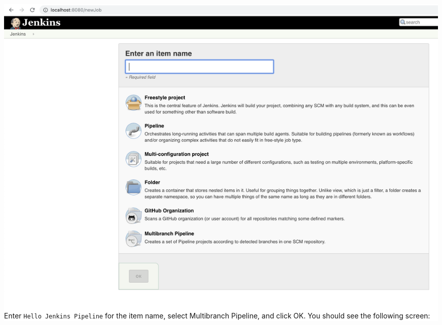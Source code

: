 ![jenkins-new-job-screen](images/jenkins-new-job-screen.png)

Enter ```Hello Jenkins Pipeline``` for the item name, select Multibranch Pipeline, and click OK. You should see the following screen:
